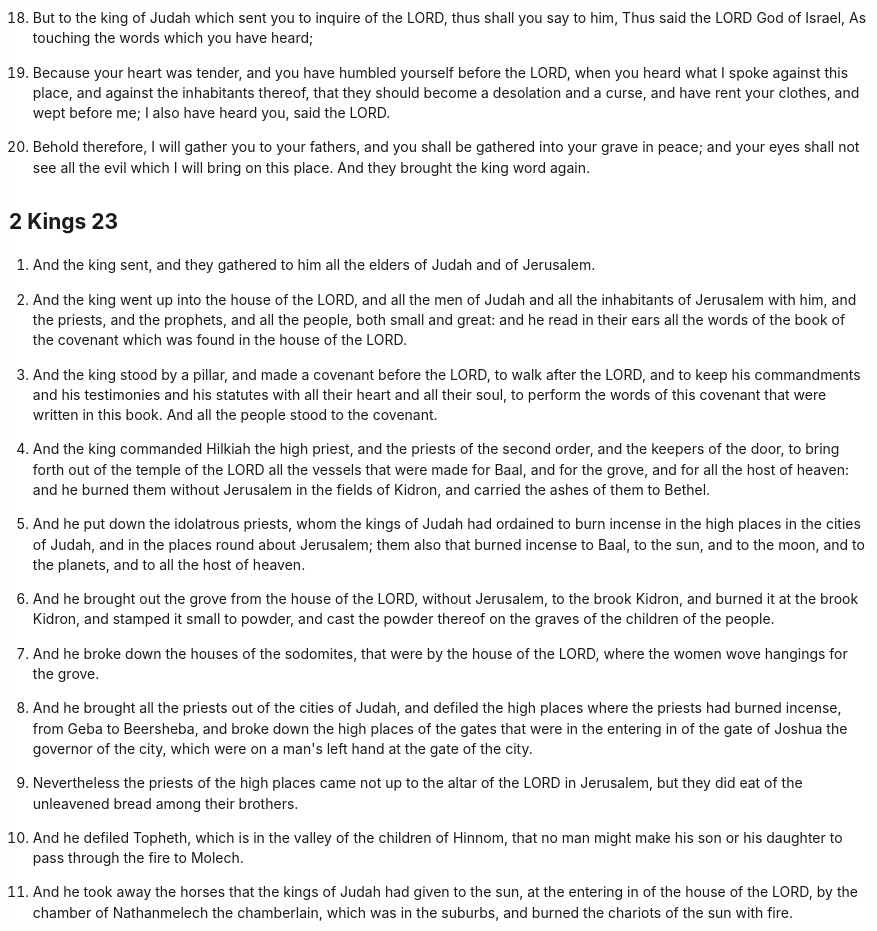 18. But to the king of Judah which sent you to inquire of the LORD, thus shall you say to him, Thus said the LORD God of Israel, As touching the words which you have heard;

19. Because your heart was tender, and you have humbled yourself before the LORD, when you heard what I spoke against this place, and against the inhabitants thereof, that they should become a desolation and a curse, and have rent your clothes, and wept before me; I also have heard you, said the LORD.

20. Behold therefore, I will gather you to your fathers, and you shall be gathered into your grave in peace; and your eyes shall not see all the evil which I will bring on this place. And they brought the king word again.

## 2 Kings 23

1. And the king sent, and they gathered to him all the elders of Judah and of Jerusalem.

2. And the king went up into the house of the LORD, and all the men of Judah and all the inhabitants of Jerusalem with him, and the priests, and the prophets, and all the people, both small and great: and he read in their ears all the words of the book of the covenant which was found in the house of the LORD.

3. And the king stood by a pillar, and made a covenant before the LORD, to walk after the LORD, and to keep his commandments and his testimonies and his statutes with all their heart and all their soul, to perform the words of this covenant that were written in this book. And all the people stood to the covenant.

4. And the king commanded Hilkiah the high priest, and the priests of the second order, and the keepers of the door, to bring forth out of the temple of the LORD all the vessels that were made for Baal, and for the grove, and for all the host of heaven: and he burned them without Jerusalem in the fields of Kidron, and carried the ashes of them to Bethel.

5. And he put down the idolatrous priests, whom the kings of Judah had ordained to burn incense in the high places in the cities of Judah, and in the places round about Jerusalem; them also that burned incense to Baal, to the sun, and to the moon, and to the planets, and to all the host of heaven.

6. And he brought out the grove from the house of the LORD, without Jerusalem, to the brook Kidron, and burned it at the brook Kidron, and stamped it small to powder, and cast the powder thereof on the graves of the children of the people.

7. And he broke down the houses of the sodomites, that were by the house of the LORD, where the women wove hangings for the grove.

8. And he brought all the priests out of the cities of Judah, and defiled the high places where the priests had burned incense, from Geba to Beersheba, and broke down the high places of the gates that were in the entering in of the gate of Joshua the governor of the city, which were on a man's left hand at the gate of the city.

9. Nevertheless the priests of the high places came not up to the altar of the LORD in Jerusalem, but they did eat of the unleavened bread among their brothers.

10. And he defiled Topheth, which is in the valley of the children of Hinnom, that no man might make his son or his daughter to pass through the fire to Molech.

11. And he took away the horses that the kings of Judah had given to the sun, at the entering in of the house of the LORD, by the chamber of Nathanmelech the chamberlain, which was in the suburbs, and burned the chariots of the sun with fire.

